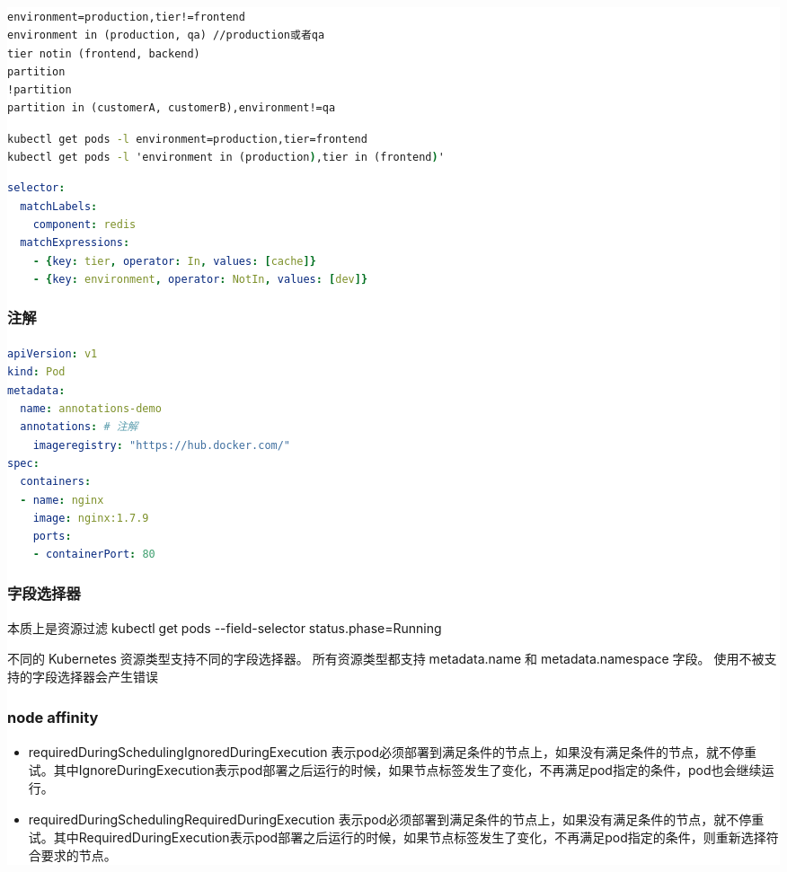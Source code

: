 ```txt
environment=production,tier!=frontend
environment in (production, qa) //production或者qa
tier notin (frontend, backend)
partition
!partition
partition in (customerA, customerB),environment!=qa
```

```cmd
kubectl get pods -l environment=production,tier=frontend
kubectl get pods -l 'environment in (production),tier in (frontend)'
```

```yaml
selector:
  matchLabels:
    component: redis
  matchExpressions:
    - {key: tier, operator: In, values: [cache]}
    - {key: environment, operator: NotIn, values: [dev]}
```

### 注解

```yaml
apiVersion: v1
kind: Pod
metadata:
  name: annotations-demo
  annotations: # 注解
    imageregistry: "https://hub.docker.com/"
spec:
  containers:
  - name: nginx
    image: nginx:1.7.9
    ports:
    - containerPort: 80
```

### 字段选择器

本质上是资源过滤
kubectl get pods --field-selector status.phase=Running

不同的 Kubernetes 资源类型支持不同的字段选择器。 所有资源类型都支持 metadata.name 和 metadata.namespace 字段。 使用不被支持的字段选择器会产生错误

### node affinity

* requiredDuringSchedulingIgnoredDuringExecution
表示pod必须部署到满足条件的节点上，如果没有满足条件的节点，就不停重试。其中IgnoreDuringExecution表示pod部署之后运行的时候，如果节点标签发生了变化，不再满足pod指定的条件，pod也会继续运行。

* requiredDuringSchedulingRequiredDuringExecution
表示pod必须部署到满足条件的节点上，如果没有满足条件的节点，就不停重试。其中RequiredDuringExecution表示pod部署之后运行的时候，如果节点标签发生了变化，不再满足pod指定的条件，则重新选择符合要求的节点。
